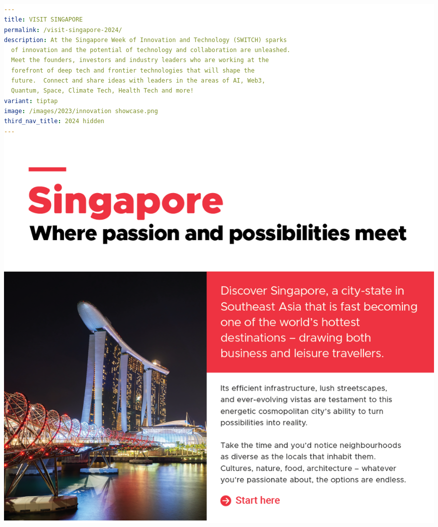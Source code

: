 ```yaml
---
title: VISIT SINGAPORE
permalink: /visit-singapore-2024/
description: At the Singapore Week of Innovation and Technology (SWITCH) sparks
  of innovation and the potential of technology and collaboration are unleashed.
  Meet the founders, investors and industry leaders who are working at the
  forefront of deep tech and frontier technologies that will shape the
  future.  Connect and share ideas with leaders in the areas of AI, Web3,
  Quantum, Space, Climate Tech, Health Tech and more!
variant: tiptap
image: /images/2023/innovation showcase.png
third_nav_title: 2024 hidden
---
```

<a class="isomer-image-wrapper" href="https://www.visitsingapore.com/en/#"><img style="width: 100%" height="auto" width="100%" alt="A banner with the text Singapore: Where passion and possibilities meet" src="/images/2024/Graphics_Visit Singapore/1__Intro.png"></a>